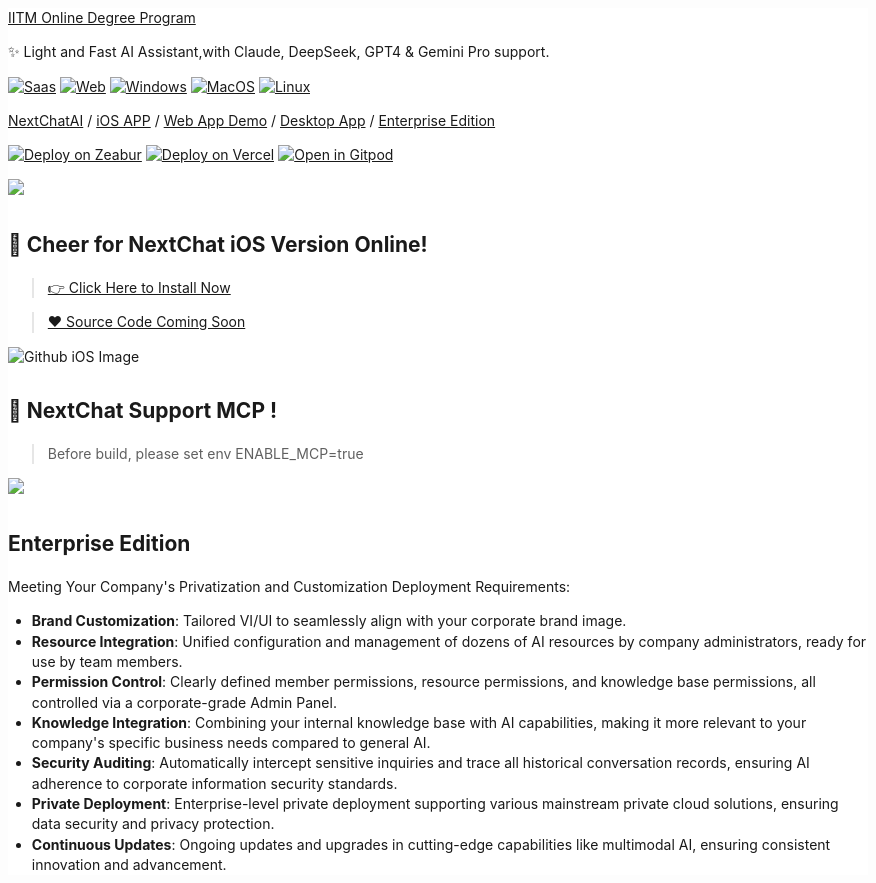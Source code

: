 <a href="https://onlinedegree.iitm.ac.in/" target="_blank">IITM Online Degree Program</a>


✨ Light and Fast AI Assistant,with Claude, DeepSeek, GPT4 & Gemini Pro support. 

[![Saas][Saas-image]][saas-url]
[![Web][Web-image]][web-url]
[![Windows][Windows-image]][download-url]
[![MacOS][MacOS-image]][download-url]
[![Linux][Linux-image]][download-url]

[NextChatAI](https://nextchat.club?utm_source=readme) / [iOS APP](https://apps.apple.com/us/app/nextchat-ai/id6743085599) / [Web App Demo](https://app.nextchat.dev) / [Desktop App](https://github.com/Yidadaa/ChatGPT-Next-Web/releases) / [Enterprise Edition](#enterprise-edition) 


[saas-url]: https://nextchat.club?utm_source=readme
[saas-image]: https://img.shields.io/badge/NextChat-Saas-green?logo=microsoftedge
[web-url]: https://app.nextchat.dev/
[download-url]: https://github.com/Yidadaa/ChatGPT-Next-Web/releases
[Web-image]: https://img.shields.io/badge/Web-PWA-orange?logo=microsoftedge
[Windows-image]: https://img.shields.io/badge/-Windows-blue?logo=windows
[MacOS-image]: https://img.shields.io/badge/-MacOS-black?logo=apple
[Linux-image]: https://img.shields.io/badge/-Linux-333?logo=ubuntu

[<img src="https://zeabur.com/button.svg" alt="Deploy on Zeabur" height="30">](https://zeabur.com/templates/ZBUEFA) [<img src="https://vercel.com/button" alt="Deploy on Vercel" height="30">](https://vercel.com/new/clone?repository-url=https%3A%2F%2Fgithub.com%2FChatGPTNextWeb%2FChatGPT-Next-Web&env=OPENAI_API_KEY&env=CODE&project-name=nextchat&repository-name=NextChat)  [<img src="https://gitpod.io/button/open-in-gitpod.svg" alt="Open in Gitpod" height="30">](https://gitpod.io/#https://github.com/ChatGPTNextWeb/NextChat) 

[<img src="https://github.com/user-attachments/assets/903482d4-3e87-4134-9af1-f2588fa90659" height="50" width="" >](https://monica.im/?utm=nxcrp)

</div>

## 🥳 Cheer for NextChat iOS Version Online!
> [👉 Click Here to Install Now](https://apps.apple.com/us/app/nextchat-ai/id6743085599)

> [❤️ Source Code Coming Soon](https://github.com/ChatGPTNextWeb/NextChat-iOS)

![Github iOS Image](https://github.com/user-attachments/assets/e0aa334f-4c13-4dc9-8310-e3b09fa4b9f3)

 
## 🫣 NextChat Support MCP  ! 
> Before build, please set env ENABLE_MCP=true

<img src="https://github.com/user-attachments/assets/d8851f40-4e36-4335-b1a4-ec1e11488c7e"/>


## Enterprise Edition

Meeting Your Company's Privatization and Customization Deployment Requirements:
- **Brand Customization**: Tailored VI/UI to seamlessly align with your corporate brand image.
- **Resource Integration**: Unified configuration and management of dozens of AI resources by company administrators, ready for use by team members.
- **Permission Control**: Clearly defined member permissions, resource permissions, and knowledge base permissions, all controlled via a corporate-grade Admin Panel.
- **Knowledge Integration**: Combining your internal knowledge base with AI capabilities, making it more relevant to your company's specific business needs compared to general AI.
- **Security Auditing**: Automatically intercept sensitive inquiries and trace all historical conversation records, ensuring AI adherence to corporate information security standards.
- **Private Deployment**: Enterprise-level private deployment supporting various mainstream private cloud solutions, ensuring data security and privacy protection.
- **Continuous Updates**: Ongoing updates and upgrades in cutting-edge capabilities like multimodal AI, ensuring consistent innovation and advancement.
